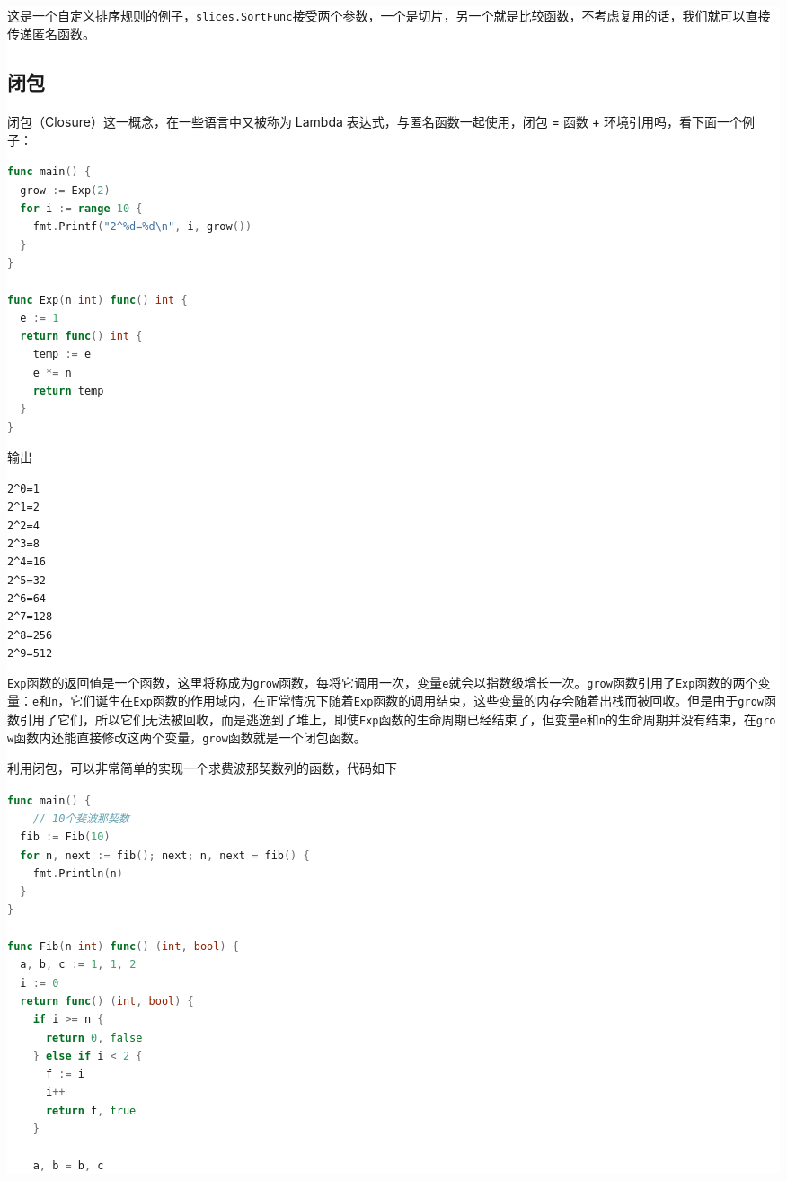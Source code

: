这是一个自定义排序规则的例子，`slices.SortFunc`接受两个参数，一个是切片，另一个就是比较函数，不考虑复用的话，我们就可以直接传递匿名函数。

## 闭包

闭包（Closure）这一概念，在一些语言中又被称为 Lambda 表达式，与匿名函数一起使用，闭包 = 函数 + 环境引用吗，看下面一个例子：

```go
func main() {
  grow := Exp(2)
  for i := range 10 {
    fmt.Printf("2^%d=%d\n", i, grow())
  }
}

func Exp(n int) func() int {
  e := 1
  return func() int {
    temp := e
    e *= n
    return temp
  }
}
```

输出

```
2^0=1
2^1=2
2^2=4
2^3=8
2^4=16
2^5=32
2^6=64
2^7=128
2^8=256
2^9=512
```

`Exp`函数的返回值是一个函数，这里将称成为`grow`函数，每将它调用一次，变量`e`就会以指数级增长一次。`grow`函数引用了`Exp`函数的两个变量：`e`和`n`，它们诞生在`Exp`函数的作用域内，在正常情况下随着`Exp`函数的调用结束，这些变量的内存会随着出栈而被回收。但是由于`grow`函数引用了它们，所以它们无法被回收，而是逃逸到了堆上，即使`Exp`函数的生命周期已经结束了，但变量`e`和`n`的生命周期并没有结束，在`grow`函数内还能直接修改这两个变量，`grow`函数就是一个闭包函数。

利用闭包，可以非常简单的实现一个求费波那契数列的函数，代码如下

```go
func main() {
    // 10个斐波那契数
  fib := Fib(10)
  for n, next := fib(); next; n, next = fib() {
    fmt.Println(n)
  }
}

func Fib(n int) func() (int, bool) {
  a, b, c := 1, 1, 2
  i := 0
  return func() (int, bool) {
    if i >= n {
      return 0, false
    } else if i < 2 {
      f := i
      i++
      return f, true
    }

    a, b = b, c
```